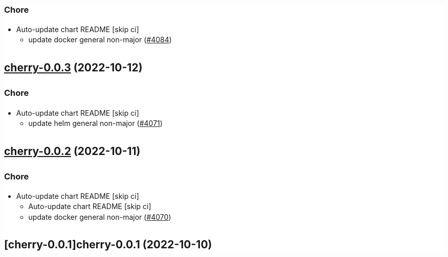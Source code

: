 ### Chore

- Auto-update chart README [skip ci]
  - update docker general non-major ([#4084](https://github.com/truecharts/charts/issues/4084))




## [cherry-0.0.3](https://github.com/truecharts/charts/compare/cherry-0.0.2...cherry-0.0.3) (2022-10-12)

### Chore

- Auto-update chart README [skip ci]
  - update helm general non-major ([#4071](https://github.com/truecharts/charts/issues/4071))




## [cherry-0.0.2](https://github.com/truecharts/charts/compare/cherry-0.0.1...cherry-0.0.2) (2022-10-11)

### Chore

- Auto-update chart README [skip ci]
  - Auto-update chart README [skip ci]
  - update docker general non-major ([#4070](https://github.com/truecharts/charts/issues/4070))




## [cherry-0.0.1]cherry-0.0.1 (2022-10-10)
